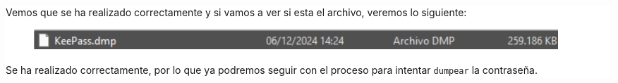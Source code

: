 Vemos que se ha realizado correctamente y si vamos a ver si esta el archivo, veremos lo siguiente:

<figure><img src="../.gitbook/assets/image (1) (1) (1) (1) (1) (1) (1) (1) (1) (1) (1) (1) (1) (1) (1) (1) (1) (1) (1) (1) (1) (1) (1) (1) (1) (1) (1) (1) (1) (1).png" alt=""><figcaption></figcaption></figure>

Se ha realizado correctamente, por lo que ya podremos seguir con el proceso para intentar `dumpear` la contraseña.
